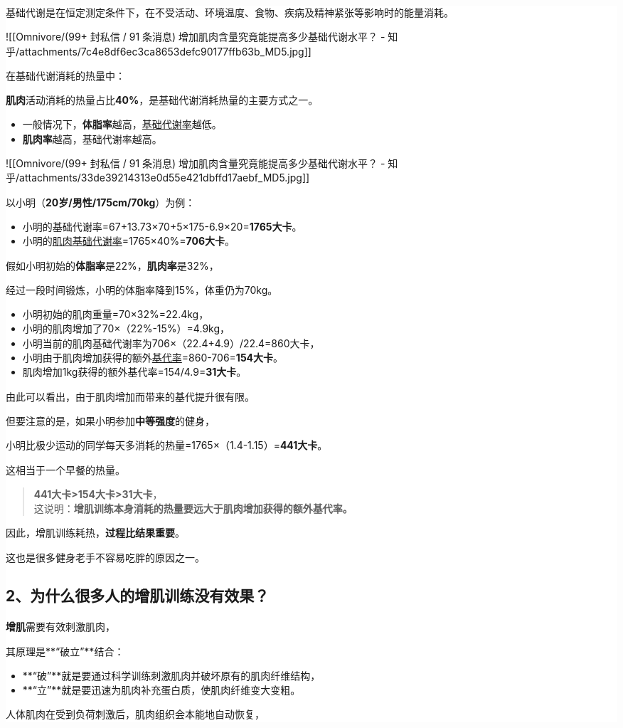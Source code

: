 基础代谢是在恒定测定条件下，在不受活动、环境温度、食物、疾病及精神紧张等影响时的能量消耗。

![[Omnivore/(99+ 封私信 / 91 条消息) 增加肌肉含量究竟能提高多少基础代谢水平？ - 知乎/attachments/7c4e8df6ec3ca8653defc90177ffb63b_MD5.jpg]]

在基础代谢消耗的热量中：

**肌肉**活动消耗的热量占比**40%**，是基础代谢消耗热量的主要方式之一。

* 一般情况下，**体脂率**越高，[基础代谢率](https://www.zhihu.com/search?q=%E5%9F%BA%E7%A1%80%E4%BB%A3%E8%B0%A2%E7%8E%87&search%5Fsource=Entity&hybrid%5Fsearch%5Fsource=Entity&hybrid%5Fsearch%5Fextra=%7B%22sourceType%22%3A%22answer%22%2C%22sourceId%22%3A1148702029%7D)越低。
* **肌肉率**越高，基础代谢率越高。

![[Omnivore/(99+ 封私信 / 91 条消息) 增加肌肉含量究竟能提高多少基础代谢水平？ - 知乎/attachments/33de39214313e0d55e421dbffd17aebf_MD5.jpg]]

以小明（**20岁/男性/175cm/70kg**）为例：

* 小明的基础代谢率=67+13.73×70+5×175-6.9×20=**1765大卡**。
* 小明的[肌肉基础代谢率](https://www.zhihu.com/search?q=%E8%82%8C%E8%82%89%E5%9F%BA%E7%A1%80%E4%BB%A3%E8%B0%A2%E7%8E%87&search%5Fsource=Entity&hybrid%5Fsearch%5Fsource=Entity&hybrid%5Fsearch%5Fextra=%7B%22sourceType%22%3A%22answer%22%2C%22sourceId%22%3A1148702029%7D)\=1765×40%=**706大卡**。

假如小明初始的**体脂率**是22%，**肌肉率**是32%，

经过一段时间锻炼，小明的体脂率降到15%，体重仍为70kg。

* 小明初始的肌肉重量=70×32%=22.4kg，
* 小明的肌肉增加了70×（22%-15%）=4.9kg，
* 小明当前的肌肉基础代谢率为706×（22.4+4.9）/22.4=860大卡，
* 小明由于肌肉增加获得的额外[基代率](https://www.zhihu.com/search?q=%E5%9F%BA%E4%BB%A3%E7%8E%87&search%5Fsource=Entity&hybrid%5Fsearch%5Fsource=Entity&hybrid%5Fsearch%5Fextra=%7B%22sourceType%22%3A%22answer%22%2C%22sourceId%22%3A1148702029%7D)\=860-706=**154大卡**。
* 肌肉增加1kg获得的额外基代率=154/4.9=**31大卡**。

由此可以看出，由于肌肉增加而带来的基代提升很有限。

但要注意的是，如果小明参加**中等强度**的健身，

小明比极少运动的同学每天多消耗的热量=1765×（1.4-1.15）=**441大卡**。

这相当于一个早餐的热量。

> **441大卡>154大卡>31大卡**，  
> 这说明：**增肌训练本身消耗的热量要远大于肌肉增加获得的额外基代率。**

因此，增肌训练耗热，**过程比结果重要**。

这也是很多健身老手不容易吃胖的原因之一。

## **2、为什么很多人的增肌训练没有效果？**

**增肌**需要有效刺激肌肉，

其原理是**“破立”**结合：

* **“破”**就是要通过科学训练刺激肌肉并破坏原有的肌肉纤维结构，
* **“立”**就是要迅速为肌肉补充蛋白质，使肌肉纤维变大变粗。

人体肌肉在受到负荷刺激后，肌肉组织会本能地自动恢复，

